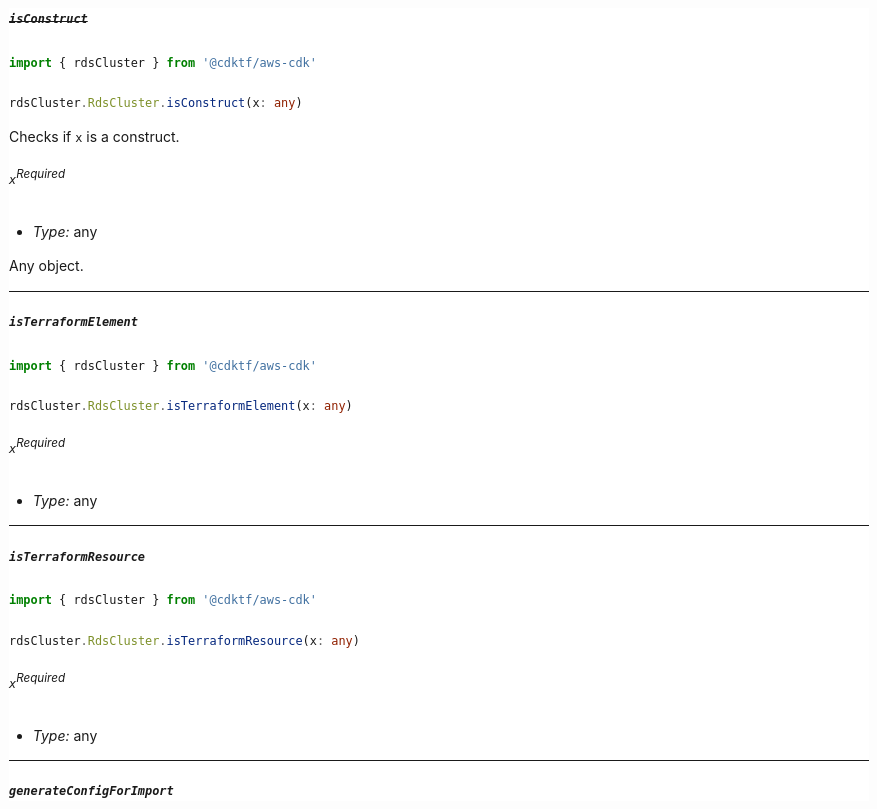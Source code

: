 
##### ~~`isConstruct`~~ <a name="isConstruct" id="@cdktf/aws-cdk.rdsCluster.RdsCluster.isConstruct"></a>

```typescript
import { rdsCluster } from '@cdktf/aws-cdk'

rdsCluster.RdsCluster.isConstruct(x: any)
```

Checks if `x` is a construct.

###### `x`<sup>Required</sup> <a name="x" id="@cdktf/aws-cdk.rdsCluster.RdsCluster.isConstruct.parameter.x"></a>

- *Type:* any

Any object.

---

##### `isTerraformElement` <a name="isTerraformElement" id="@cdktf/aws-cdk.rdsCluster.RdsCluster.isTerraformElement"></a>

```typescript
import { rdsCluster } from '@cdktf/aws-cdk'

rdsCluster.RdsCluster.isTerraformElement(x: any)
```

###### `x`<sup>Required</sup> <a name="x" id="@cdktf/aws-cdk.rdsCluster.RdsCluster.isTerraformElement.parameter.x"></a>

- *Type:* any

---

##### `isTerraformResource` <a name="isTerraformResource" id="@cdktf/aws-cdk.rdsCluster.RdsCluster.isTerraformResource"></a>

```typescript
import { rdsCluster } from '@cdktf/aws-cdk'

rdsCluster.RdsCluster.isTerraformResource(x: any)
```

###### `x`<sup>Required</sup> <a name="x" id="@cdktf/aws-cdk.rdsCluster.RdsCluster.isTerraformResource.parameter.x"></a>

- *Type:* any

---

##### `generateConfigForImport` <a name="generateConfigForImport" id="@cdktf/aws-cdk.rdsCluster.RdsCluster.generateConfigForImport"></a>
